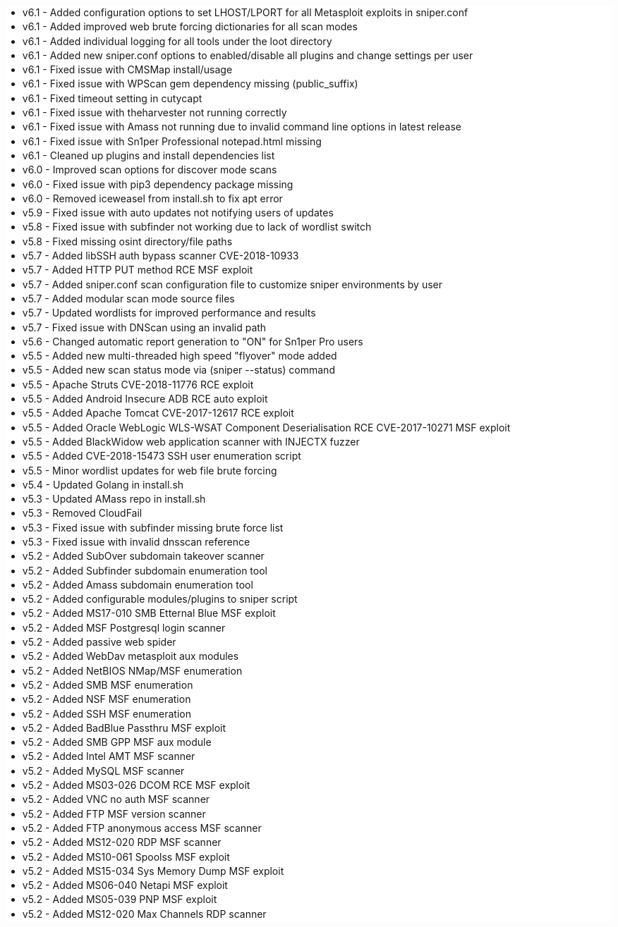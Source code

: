 * v6.1 - Added configuration options to set LHOST/LPORT for all Metasploit exploits in sniper.conf
* v6.1 - Added improved web brute forcing dictionaries for all scan modes
* v6.1 - Added individual logging for all tools under the loot directory
* v6.1 - Added new sniper.conf options to enabled/disable all plugins and change settings per user
* v6.1 - Fixed issue with CMSMap install/usage
* v6.1 - Fixed issue with WPScan gem dependency missing (public_suffix)
* v6.1 - Fixed timeout setting in cutycapt
* v6.1 - Fixed issue with theharvester not running correctly
* v6.1 - Fixed issue with Amass not running due to invalid command line options in latest release
* v6.1 - Fixed issue with Sn1per Professional notepad.html missing
* v6.1 - Cleaned up plugins and install dependencies list
* v6.0 - Improved scan options for discover mode scans
* v6.0 - Fixed issue with pip3 dependency package missing
* v6.0 - Removed iceweasel from install.sh to fix apt error
* v5.9 - Fixed issue with auto updates not notifying users of updates
* v5.8 - Fixed issue with subfinder not working due to lack of wordlist switch
* v5.8 - Fixed missing osint directory/file paths
* v5.7 - Added libSSH auth bypass scanner CVE-2018-10933
* v5.7 - Added HTTP PUT method RCE MSF exploit
* v5.7 - Added sniper.conf scan configuration file to customize sniper environments by user
* v5.7 - Added modular scan mode source files
* v5.7 - Updated wordlists for improved performance and results
* v5.7 - Fixed issue with DNScan using an invalid path
* v5.6 - Changed automatic report generation to "ON" for Sn1per Pro users
* v5.5 - Added new multi-threaded high speed "flyover" mode added
* v5.5 - Added new scan status mode via (sniper --status) command
* v5.5 - Apache Struts CVE-2018-11776 RCE exploit
* v5.5 - Added Android Insecure ADB RCE auto exploit
* v5.5 - Added Apache Tomcat CVE-2017-12617 RCE exploit
* v5.5 - Added Oracle WebLogic WLS-WSAT Component Deserialisation RCE CVE-2017-10271 MSF exploit
* v5.5 - Added BlackWidow web application scanner with INJECTX fuzzer
* v5.5 - Added CVE-2018-15473 SSH user enumeration script
* v5.5 - Minor wordlist updates for web file brute forcing
* v5.4 - Updated Golang in install.sh
* v5.3 - Updated AMass repo in install.sh
* v5.3 - Removed CloudFail
* v5.3 - Fixed issue with subfinder missing brute force list
* v5.3 - Fixed issue with invalid dnsscan reference
* v5.2 - Added SubOver subdomain takeover scanner
* v5.2 - Added Subfinder subdomain enumeration tool
* v5.2 - Added Amass subdomain enumeration tool
* v5.2 - Added configurable modules/plugins to sniper script
* v5.2 - Added MS17-010 SMB Etternal Blue MSF exploit
* v5.2 - Added MSF Postgresql login scanner
* v5.2 - Added passive web spider
* v5.2 - Added WebDav metasploit aux modules
* v5.2 - Added NetBIOS NMap/MSF enumeration
* v5.2 - Added SMB MSF enumeration
* v5.2 - Added NSF MSF enumeration
* v5.2 - Added SSH MSF enumeration
* v5.2 - Added BadBlue Passthru MSF exploit
* v5.2 - Added SMB GPP MSF aux module
* v5.2 - Added Intel AMT MSF scanner
* v5.2 - Added MySQL MSF scanner
* v5.2 - Added MS03-026 DCOM RCE MSF exploit
* v5.2 - Added VNC no auth MSF scanner
* v5.2 - Added FTP MSF version scanner
* v5.2 - Added FTP anonymous access MSF scanner
* v5.2 - Added MS12-020 RDP MSF scanner
* v5.2 - Added MS10-061 Spoolss MSF exploit
* v5.2 - Added MS15-034 Sys Memory Dump MSF exploit
* v5.2 - Added MS06-040 Netapi MSF exploit
* v5.2 - Added MS05-039 PNP MSF exploit
* v5.2 - Added MS12-020 Max Channels RDP scanner